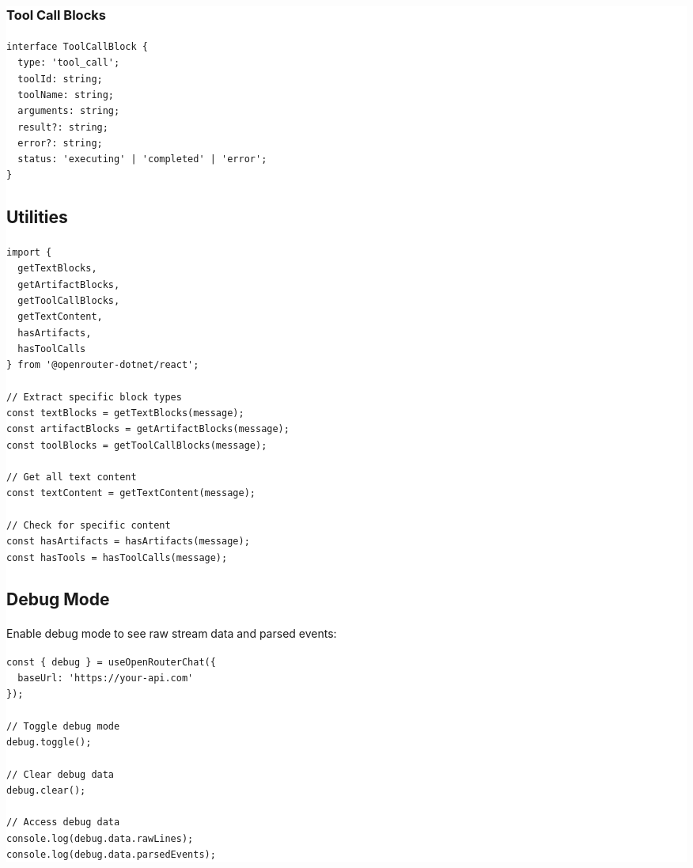 ### Tool Call Blocks
```tsx
interface ToolCallBlock {
  type: 'tool_call';
  toolId: string;
  toolName: string;
  arguments: string;
  result?: string;
  error?: string;
  status: 'executing' | 'completed' | 'error';
}
```

## Utilities

```tsx
import {
  getTextBlocks,
  getArtifactBlocks,
  getToolCallBlocks,
  getTextContent,
  hasArtifacts,
  hasToolCalls
} from '@openrouter-dotnet/react';

// Extract specific block types
const textBlocks = getTextBlocks(message);
const artifactBlocks = getArtifactBlocks(message);
const toolBlocks = getToolCallBlocks(message);

// Get all text content
const textContent = getTextContent(message);

// Check for specific content
const hasArtifacts = hasArtifacts(message);
const hasTools = hasToolCalls(message);
```

## Debug Mode

Enable debug mode to see raw stream data and parsed events:

```tsx
const { debug } = useOpenRouterChat({
  baseUrl: 'https://your-api.com'
});

// Toggle debug mode
debug.toggle();

// Clear debug data
debug.clear();

// Access debug data
console.log(debug.data.rawLines);
console.log(debug.data.parsedEvents);
```

